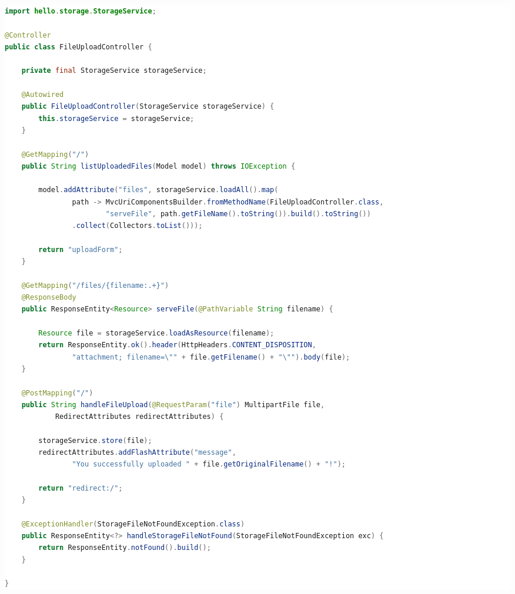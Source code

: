 ```java
import hello.storage.StorageService;

@Controller
public class FileUploadController {

    private final StorageService storageService;

    @Autowired
    public FileUploadController(StorageService storageService) {
        this.storageService = storageService;
    }

    @GetMapping("/")
    public String listUploadedFiles(Model model) throws IOException {

        model.addAttribute("files", storageService.loadAll().map(
                path -> MvcUriComponentsBuilder.fromMethodName(FileUploadController.class,
                        "serveFile", path.getFileName().toString()).build().toString())
                .collect(Collectors.toList()));

        return "uploadForm";
    }

    @GetMapping("/files/{filename:.+}")
    @ResponseBody
    public ResponseEntity<Resource> serveFile(@PathVariable String filename) {

        Resource file = storageService.loadAsResource(filename);
        return ResponseEntity.ok().header(HttpHeaders.CONTENT_DISPOSITION,
                "attachment; filename=\"" + file.getFilename() + "\"").body(file);
    }

    @PostMapping("/")
    public String handleFileUpload(@RequestParam("file") MultipartFile file,
            RedirectAttributes redirectAttributes) {

        storageService.store(file);
        redirectAttributes.addFlashAttribute("message",
                "You successfully uploaded " + file.getOriginalFilename() + "!");

        return "redirect:/";
    }

    @ExceptionHandler(StorageFileNotFoundException.class)
    public ResponseEntity<?> handleStorageFileNotFound(StorageFileNotFoundException exc) {
        return ResponseEntity.notFound().build();
    }

}
```
